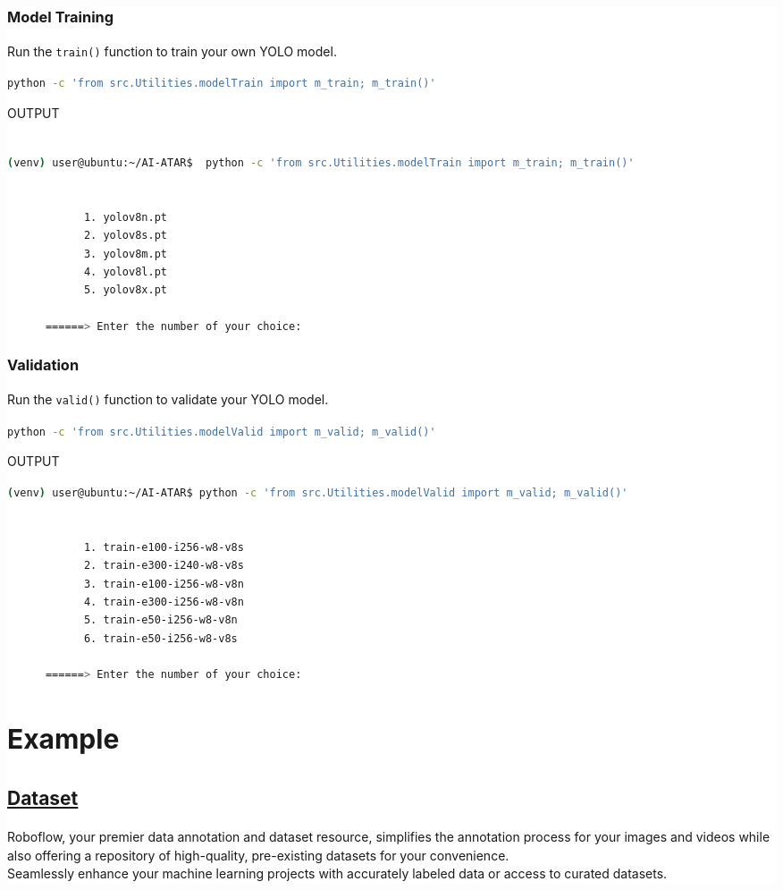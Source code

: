### Model Training

Run the `train()` function to train your own YOLO model.

```sh
python -c 'from src.Utilities.modelTrain import m_train; m_train()'
```

OUTPUT

```sh

(venv) user@ubuntu:~/AI-ATAR$  python -c 'from src.Utilities.modelTrain import m_train; m_train()'


            1. yolov8n.pt
            2. yolov8s.pt
            3. yolov8m.pt
            4. yolov8l.pt
            5. yolov8x.pt

      ======> Enter the number of your choice: 
```

### Validation

Run the `valid()` function to validate your YOLO model.

```sh
python -c 'from src.Utilities.modelValid import m_valid; m_valid()'
```

OUTPUT

```sh
(venv) user@ubuntu:~/AI-ATAR$ python -c 'from src.Utilities.modelValid import m_valid; m_valid()'


            1. train-e100-i256-w8-v8s
            2. train-e300-i240-w8-v8s
            3. train-e100-i256-w8-v8n
            4. train-e300-i256-w8-v8n
            5. train-e50-i256-w8-v8n
            6. train-e50-i256-w8-v8s

      ======> Enter the number of your choice: 
```
## <h2 style="font-size:30px; ">Example
## [Dataset](#Dataset)
Roboflow, your premier data annotation and dataset resource, 
simplifies the annotation process for your images and videos 
while also offering a repository of high-quality, pre-existing 
datasets for your convenience. <br>Seamlessly enhance your machine 
learning projects with accurately labeled data or 
access to curated datasets.
